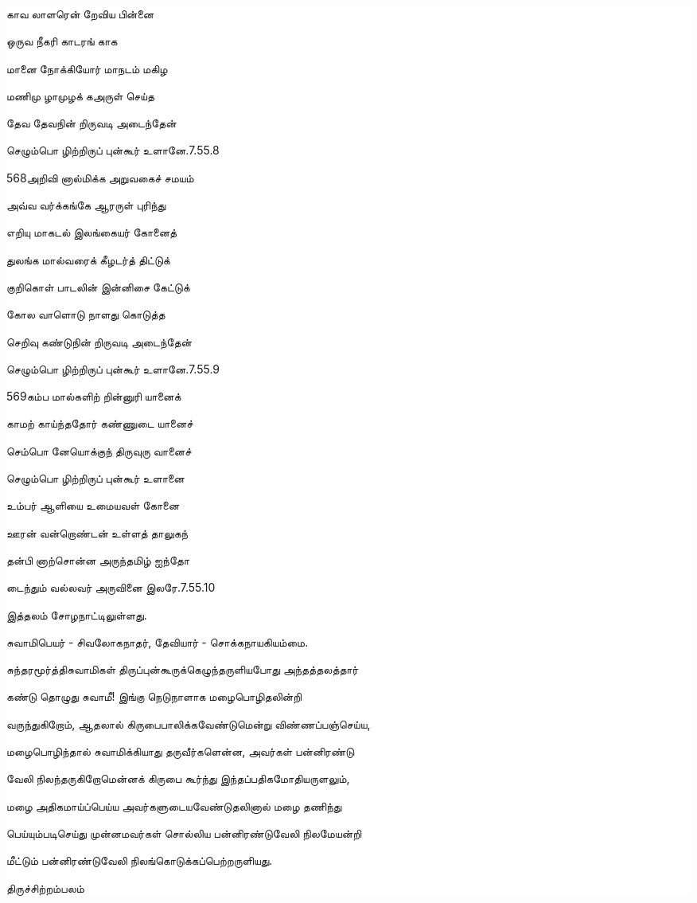 காவ லாளரென் றேவிய பின்னை  

ஒருவ நீகரி காடரங் காக  

மானை நோக்கியோர் மாநடம் மகிழ  

மணிமு ழாமுழக் கஅருள் செய்த  

தேவ தேவநின் றிருவடி அடைந்தேன்  

செழும்பொ ழிற்றிருப் புன்கூர் உளானே.7.55.8

 568அறிவி னால்மிக்க அறுவகைச் சமயம்  

அவ்வ வர்க்கங்கே ஆரருள் புரிந்து  

எறியு மாகடல் இலங்கையர் கோனைத்  

துலங்க மால்வரைக் கீழடர்த் திட்டுக்  

குறிகொள் பாடலின் இன்னிசை கேட்டுக்  

கோல வாளொடு நாளது கொடுத்த  

செறிவு கண்டுநின் றிருவடி அடைந்தேன்  

செழும்பொ ழிற்றிருப் புன்கூர் உளானே.7.55.9

 569கம்ப மால்களிற் றின்னுரி யானைக்  

காமற் காய்ந்ததோர் கண்ணுடை யானைச்  

செம்பொ னேயொக்குந் திருவுரு வானைச்  

செழும்பொ ழிற்றிருப் புன்கூர் உளானை  

உம்பர் ஆளியை உமையவள் கோனை  

ஊரன் வன்றொண்டன் உள்ளத் தாலுகந்  

தன்பி னாற்சொன்ன அருந்தமிழ் ஐந்தோ  

டைந்தும் வல்லவர் அருவினை இலரே.7.55.10  

இத்தலம் சோழநாட்டிலுள்ளது.  

சுவாமிபெயர் - சிவலோகநாதர், தேவியார் - சொக்கநாயகியம்மை.  

சுந்தரமூர்த்திசுவாமிகள் திருப்புன்கூருக்கெழுந்தருளியபோது அந்தத்தலத்தார்  

கண்டு தொழுது சுவாமீ! இங்கு நெடுநாளாக மழைபொழிதலின்றி  

வருந்துகிறோம், ஆதலால் கிருபைபாலிக்கவேண்டுமென்று விண்ணப்பஞ்செய்ய,  

மழைபொழிந்தால் சுவாமிக்கியாது தருவீர்களென்ன, அவர்கள் பன்னிரண்டு  

வேலி நிலந்தருகிறோமென்னக் கிருபை கூர்ந்து இந்தப்பதிகமோதியருளலும்,  

மழை அதிகமாய்ப்பெய்ய அவர்களுடையவேண்டுதலினால் மழை தணிந்து  

பெய்யும்படிசெய்து முன்னமவர்கள் சொல்லிய பன்னிரண்டுவேலி நிலமேயன்றி  

மீட்டும் பன்னிரண்டுவேலி நிலங்கொடுக்கப்பெற்றருளியது.  

திருச்சிற்றம்பலம்  
